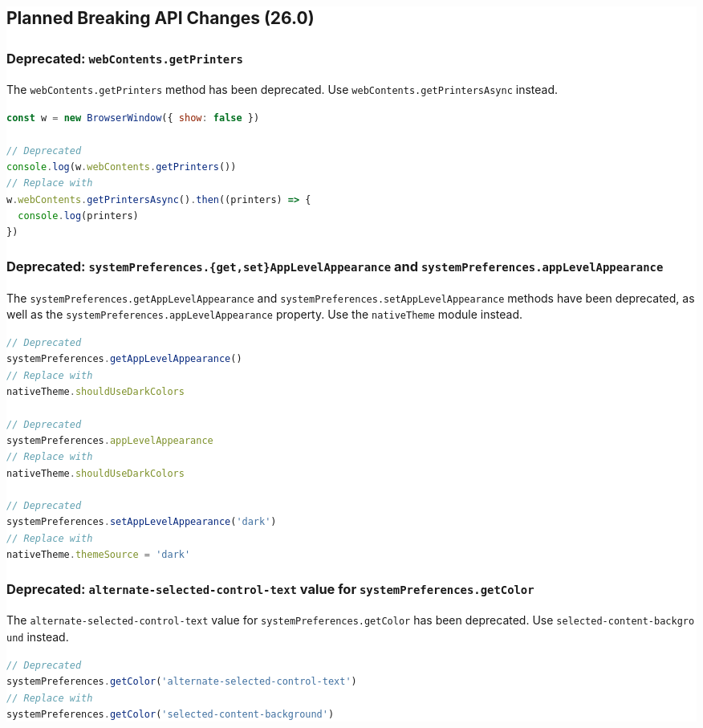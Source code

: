 ## Planned Breaking API Changes (26.0)

### Deprecated: `webContents.getPrinters`

The `webContents.getPrinters` method has been deprecated. Use
`webContents.getPrintersAsync` instead.

```js
const w = new BrowserWindow({ show: false })

// Deprecated
console.log(w.webContents.getPrinters())
// Replace with
w.webContents.getPrintersAsync().then((printers) => {
  console.log(printers)
})
```

### Deprecated: `systemPreferences.{get,set}AppLevelAppearance` and `systemPreferences.appLevelAppearance`

The `systemPreferences.getAppLevelAppearance` and `systemPreferences.setAppLevelAppearance`
methods have been deprecated, as well as the `systemPreferences.appLevelAppearance` property.
Use the `nativeTheme` module instead.

```js
// Deprecated
systemPreferences.getAppLevelAppearance()
// Replace with
nativeTheme.shouldUseDarkColors

// Deprecated
systemPreferences.appLevelAppearance
// Replace with
nativeTheme.shouldUseDarkColors

// Deprecated
systemPreferences.setAppLevelAppearance('dark')
// Replace with
nativeTheme.themeSource = 'dark'
```

### Deprecated: `alternate-selected-control-text` value for `systemPreferences.getColor`

The `alternate-selected-control-text` value for `systemPreferences.getColor`
has been deprecated. Use `selected-content-background` instead.

```js
// Deprecated
systemPreferences.getColor('alternate-selected-control-text')
// Replace with
systemPreferences.getColor('selected-content-background')
```
